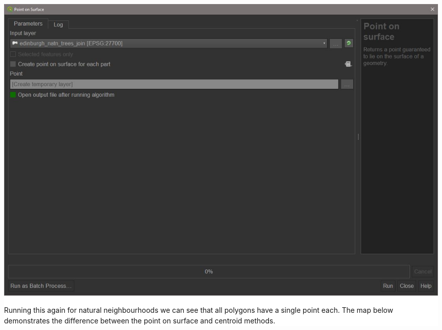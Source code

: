   <img src="https://github.com/ONSgeo/geospatial-training/blob/master/_docs/intro_to_qgis/edinburgh/edinburgh_natn_pointonsurface_window.JPG?raw=TRUE" title="Point on surface window">
</p>

Running this again for natural neighbourhoods we can see that all polygons have a single point each. The map below demonstrates the difference between the point on surface and centroid methods.

<p align="center">
